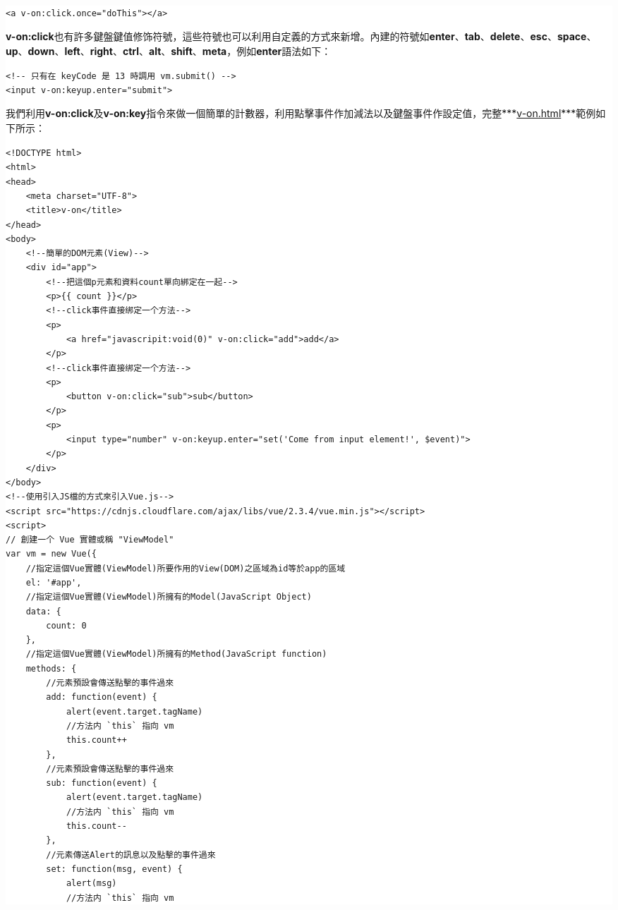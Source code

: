 ```
<a v-on:click.once="doThis"></a>
```
**v-on:click**也有許多鍵盤鍵值修饰符號，這些符號也可以利用自定義的方式來新增。內建的符號如**enter**、**tab**、**delete**、**esc**、**space**、**up**、**down**、**left**、**right**、**ctrl**、**alt**、**shift**、**meta**，例如**enter**語法如下：
```
<!-- 只有在 keyCode 是 13 時調用 vm.submit() -->
<input v-on:keyup.enter="submit">
```
我們利用**v-on:click**及**v-on:key**指令來做一個簡單的計數器，利用點擊事件作加減法以及鍵盤事件作設定值，完整***[v-on.html](./v-on.html)***範例如下所示：
```
<!DOCTYPE html>
<html>
<head>
    <meta charset="UTF-8">
    <title>v-on</title>
</head>
<body>
    <!--簡單的DOM元素(View)-->
    <div id="app">
        <!--把這個p元素和資料count單向綁定在一起-->
        <p>{{ count }}</p>
        <!--click事件直接绑定一个方法-->
        <p>
            <a href="javascripit:void(0)" v-on:click="add">add</a>
        </p>
        <!--click事件直接绑定一个方法-->
        <p>
            <button v-on:click="sub">sub</button>
        </p>
        <p>
            <input type="number" v-on:keyup.enter="set('Come from input element!', $event)">
        </p>
    </div>
</body>
<!--使用引入JS檔的方式來引入Vue.js-->
<script src="https://cdnjs.cloudflare.com/ajax/libs/vue/2.3.4/vue.min.js"></script>
<script>
// 創建一个 Vue 實體或稱 "ViewModel"
var vm = new Vue({
    //指定這個Vue實體(ViewModel)所要作用的View(DOM)之區域為id等於app的區域
    el: '#app',
    //指定這個Vue實體(ViewModel)所擁有的Model(JavaScript Object)
    data: {
        count: 0
    },
    //指定這個Vue實體(ViewModel)所擁有的Method(JavaScript function)
    methods: {
        //元素預設會傳送點擊的事件過來
        add: function(event) {
            alert(event.target.tagName)
            //方法内 `this` 指向 vm
            this.count++
        },
        //元素預設會傳送點擊的事件過來
        sub: function(event) {
            alert(event.target.tagName)
            //方法内 `this` 指向 vm
            this.count--
        },
        //元素傳送Alert的訊息以及點擊的事件過來
        set: function(msg, event) {
            alert(msg)
            //方法内 `this` 指向 vm
```